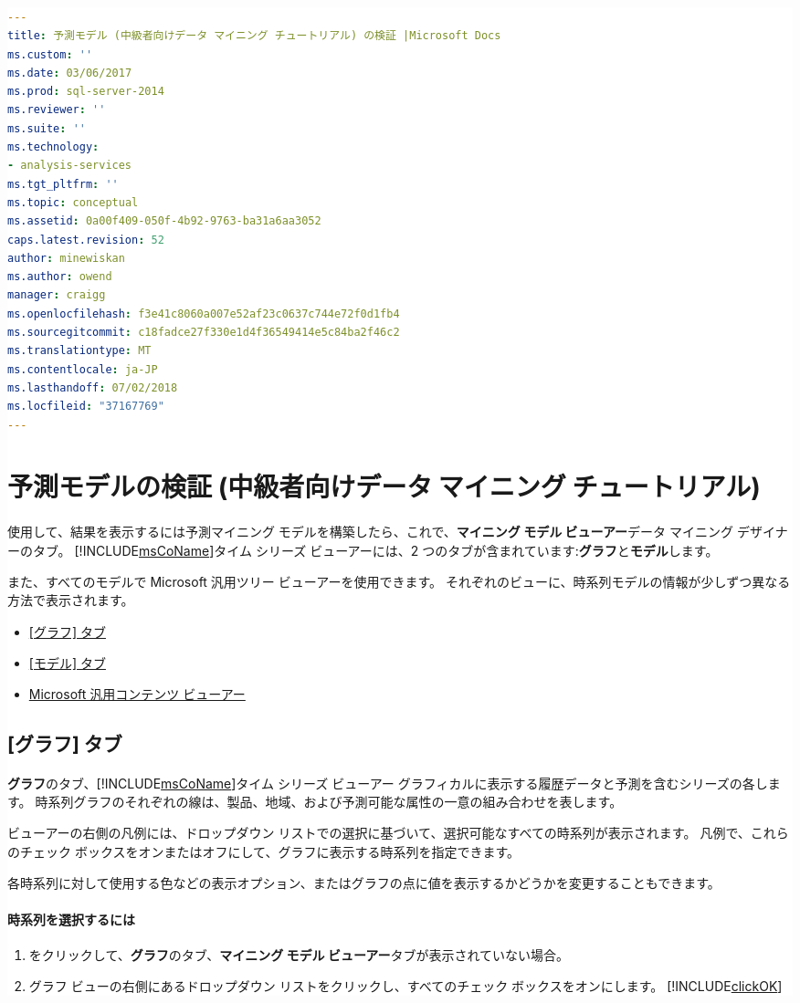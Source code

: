 ```yaml
---
title: 予測モデル (中級者向けデータ マイニング チュートリアル) の検証 |Microsoft Docs
ms.custom: ''
ms.date: 03/06/2017
ms.prod: sql-server-2014
ms.reviewer: ''
ms.suite: ''
ms.technology:
- analysis-services
ms.tgt_pltfrm: ''
ms.topic: conceptual
ms.assetid: 0a00f409-050f-4b92-9763-ba31a6aa3052
caps.latest.revision: 52
author: minewiskan
ms.author: owend
manager: craigg
ms.openlocfilehash: f3e41c8060a007e52af23c0637c744e72f0d1fb4
ms.sourcegitcommit: c18fadce27f330e1d4f36549414e5c84ba2f46c2
ms.translationtype: MT
ms.contentlocale: ja-JP
ms.lasthandoff: 07/02/2018
ms.locfileid: "37167769"
---
```

# <a name="exploring-the-forecasting-model-intermediate-data-mining-tutorial"></a>予測モデルの検証 (中級者向けデータ マイニング チュートリアル)
  使用して、結果を表示するには予測マイニング モデルを構築したら、これで、**マイニング モデル ビューアー**データ マイニング デザイナーのタブ。 [!INCLUDE[msCoName](../includes/msconame-md.md)]タイム シリーズ ビューアーには、2 つのタブが含まれています:**グラフ**と**モデル**します。  
  
 また、すべてのモデルで Microsoft 汎用ツリー ビューアーを使用できます。 それぞれのビューに、時系列モデルの情報が少しずつ異なる方法で表示されます。  
  
-   [[グラフ] タブ](#bkmk_Charts)  
  
-   [[モデル] タブ](#bkmk_Model)  
  
-   [Microsoft 汎用コンテンツ ビューアー](#bkmk_Content)  
  
##  <a name="bkmk_Charts"></a> [グラフ] タブ  
 **グラフ**のタブ、[!INCLUDE[msCoName](../includes/msconame-md.md)]タイム シリーズ ビューアー グラフィカルに表示する履歴データと予測を含むシリーズの各します。 時系列グラフのそれぞれの線は、製品、地域、および予測可能な属性の一意の組み合わせを表します。  
  
 ビューアーの右側の凡例には、ドロップダウン リストでの選択に基づいて、選択可能なすべての時系列が表示されます。 凡例で、これらのチェック ボックスをオンまたはオフにして、グラフに表示する時系列を指定できます。  
  
 各時系列に対して使用する色などの表示オプション、またはグラフの点に値を表示するかどうかを変更することもできます。  
  
#### <a name="to-select-a-time-series"></a>時系列を選択するには  
  
1.  をクリックして、**グラフ**のタブ、**マイニング モデル ビューアー**タブが表示されていない場合。  
  
2.  グラフ ビューの右側にあるドロップダウン リストをクリックし、すべてのチェック ボックスをオンにします。 [!INCLUDE[clickOK](../includes/clickok-md.md)]  
  